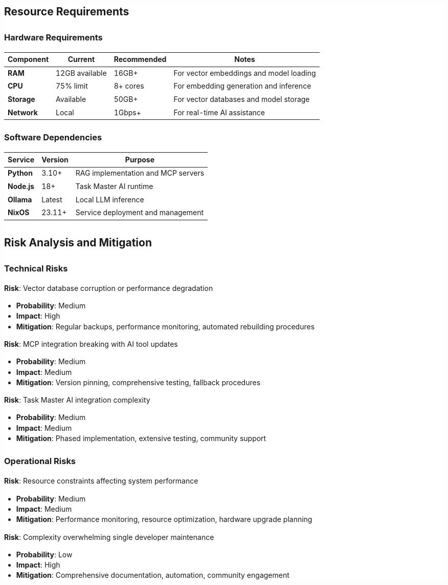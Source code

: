 ## Resource Requirements

### Hardware Requirements
| Component | Current | Recommended | Notes |
|-----------|---------|-------------|-------|
| **RAM** | 12GB available | 16GB+ | For vector embeddings and model loading |
| **CPU** | 75% limit | 8+ cores | For embedding generation and inference |
| **Storage** | Available | 50GB+ | For vector databases and model storage |
| **Network** | Local | 1Gbps+ | For real-time AI assistance |

### Software Dependencies
| Service | Version | Purpose |
|---------|---------|---------|
| **Python** | 3.10+ | RAG implementation and MCP servers |
| **Node.js** | 18+ | Task Master AI runtime |
| **Ollama** | Latest | Local LLM inference |
| **NixOS** | 23.11+ | Service deployment and management |

## Risk Analysis and Mitigation

### Technical Risks

**Risk**: Vector database corruption or performance degradation
- **Probability**: Medium
- **Impact**: High
- **Mitigation**: Regular backups, performance monitoring, automated rebuilding procedures

**Risk**: MCP integration breaking with AI tool updates
- **Probability**: Medium
- **Impact**: Medium
- **Mitigation**: Version pinning, comprehensive testing, fallback procedures

**Risk**: Task Master AI integration complexity
- **Probability**: Medium
- **Impact**: Medium
- **Mitigation**: Phased implementation, extensive testing, community support

### Operational Risks

**Risk**: Resource constraints affecting system performance
- **Probability**: Medium
- **Impact**: Medium
- **Mitigation**: Performance monitoring, resource optimization, hardware upgrade planning

**Risk**: Complexity overwhelming single developer maintenance
- **Probability**: Low
- **Impact**: High
- **Mitigation**: Comprehensive documentation, automation, community engagement
